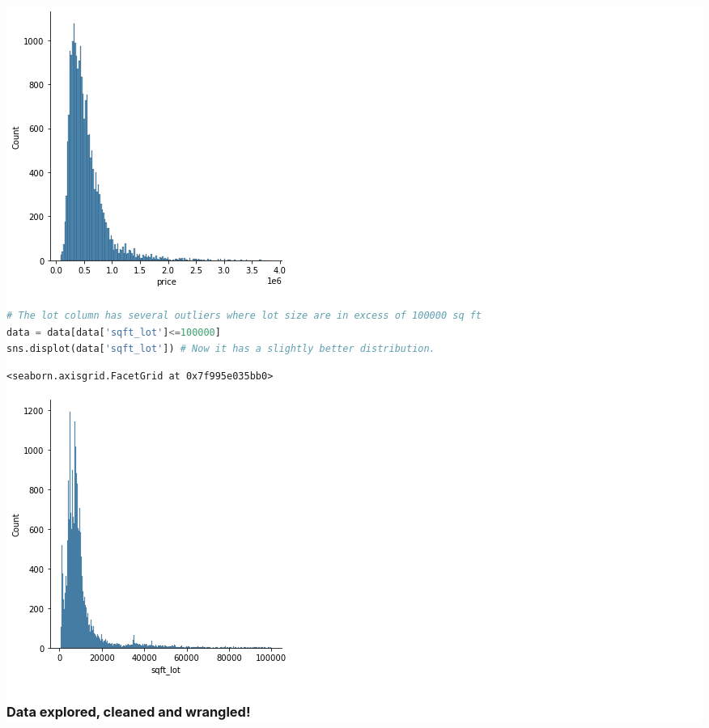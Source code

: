 ![png](output_42_1.png)
    



```python
# The lot column has several outliers where lot size are in excess of 100000 sq ft
data = data[data['sqft_lot']<=100000]
sns.displot(data['sqft_lot']) # Now it has a slightly better distribution.
```




    <seaborn.axisgrid.FacetGrid at 0x7f995e035bb0>




    
![png](output_43_1.png)
    


### Data explored, cleaned and wrangled!

